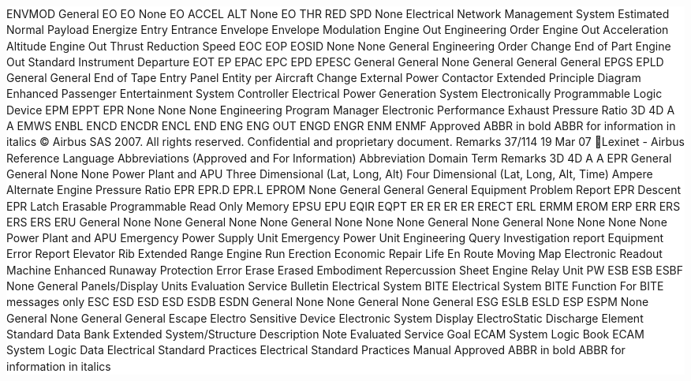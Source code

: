 ENVMOD General EO EO None EO ACCEL ALT None EO THR RED SPD None
Electrical Network Management System Estimated Normal Payload Energize
Entry Entrance Envelope Envelope Modulation Engine Out Engineering Order
Engine Out Acceleration Altitude Engine Out Thrust Reduction Speed
EOC EOP EOSID
None None General
Engineering Order Change End of Part Engine Out Standard Instrument
Departure
EOT EP EPAC EPC EPD EPESC
General General None General General General
EPGS EPLD
General General
End of Tape Entry Panel Entity per Aircraft Change External Power
Contactor Extended Principle Diagram Enhanced Passenger Entertainment
System Controller Electrical Power Generation System Electronically
Programmable Logic Device
EPM EPPT EPR
None None None
Engineering Program Manager Electronic Performance Exhaust Pressure
Ratio
3D 4D A A EMWS ENBL ENCD ENCDR ENCL END ENG ENG OUT ENGD ENGR ENM ENMF
Approved ABBR in bold ABBR for information in italics
© Airbus SAS 2007. All rights reserved. Confidential and proprietary
document.
Remarks
37/114 19 Mar 07
Lexinet - Airbus Reference Language Abbreviations (Approved and For
Information) Abbreviation
Domain
Term
Remarks
3D 4D A A EPR
General General None None Power Plant and APU
Three Dimensional (Lat, Long, Alt) Four Dimensional (Lat, Long, Alt,
Time) Ampere Alternate Engine Pressure Ratio
EPR EPR.D EPR.L EPROM
None General General General
Equipment Problem Report EPR Descent EPR Latch Erasable Programmable
Read Only Memory
EPSU EPU EQIR EQPT ER ER ER ER ERECT ERL ERMM EROM ERP ERR ERS ERS ERS
ERU
General None None General None None General None None None General None
General None None None None Power Plant and APU
Emergency Power Supply Unit Emergency Power Unit Engineering Query
Investigation report Equipment Error Report Elevator Rib Extended Range
Engine Run Erection Economic Repair Life En Route Moving Map Electronic
Readout Machine Enhanced Runaway Protection Error Erase Erased
Embodiment Repercussion Sheet Engine Relay Unit
PW
ESB ESB ESBF
None General Panels/Display Units
Evaluation Service Bulletin Electrical System BITE Electrical System
BITE Function
For BITE messages only
ESC ESD ESD ESD ESDB ESDN
General None None General None General
ESG ESLB ESLD ESP ESPM
None General None General General
Escape Electro Sensitive Device Electronic System Display ElectroStatic
Discharge Element Standard Data Bank Extended System/Structure
Description Note Evaluated Service Goal ECAM System Logic Book ECAM
System Logic Data Electrical Standard Practices Electrical Standard
Practices Manual
Approved ABBR in bold ABBR for information in italics